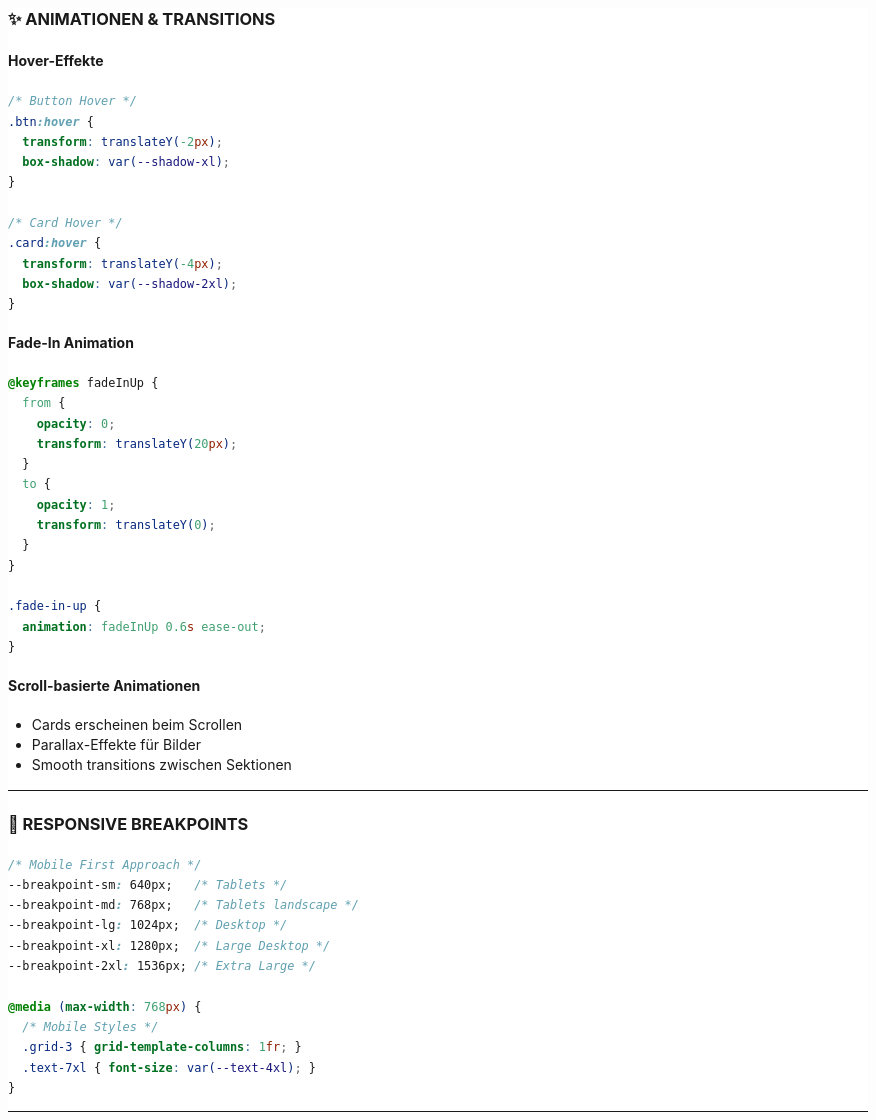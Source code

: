 
### ✨ ANIMATIONEN & TRANSITIONS

#### Hover-Effekte
```css
/* Button Hover */
.btn:hover {
  transform: translateY(-2px);
  box-shadow: var(--shadow-xl);
}

/* Card Hover */
.card:hover {
  transform: translateY(-4px);
  box-shadow: var(--shadow-2xl);
}
```

#### Fade-In Animation
```css
@keyframes fadeInUp {
  from {
    opacity: 0;
    transform: translateY(20px);
  }
  to {
    opacity: 1;
    transform: translateY(0);
  }
}

.fade-in-up {
  animation: fadeInUp 0.6s ease-out;
}
```

#### Scroll-basierte Animationen
- Cards erscheinen beim Scrollen
- Parallax-Effekte für Bilder
- Smooth transitions zwischen Sektionen

---

### 📱 RESPONSIVE BREAKPOINTS

```css
/* Mobile First Approach */
--breakpoint-sm: 640px;   /* Tablets */
--breakpoint-md: 768px;   /* Tablets landscape */
--breakpoint-lg: 1024px;  /* Desktop */
--breakpoint-xl: 1280px;  /* Large Desktop */
--breakpoint-2xl: 1536px; /* Extra Large */

@media (max-width: 768px) {
  /* Mobile Styles */
  .grid-3 { grid-template-columns: 1fr; }
  .text-7xl { font-size: var(--text-4xl); }
}
```

---